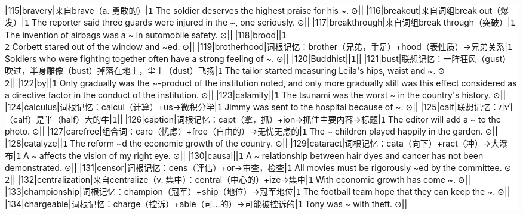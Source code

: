 |115|<font title="[ˈbreɪvəri]" onclick="alert('[ˈbreɪvəri]')">bravery</font>|来自brave（a. 勇敢的）|<kbd title="n. 勇敢" onclick="alert('n. 勇敢')">1</kbd> The soldier deserves the highest praise for his ~. <font title="这个战士因为勇敢而得到最高荣誉是受之无愧的。" onclick="alert('这个战士因为勇敢而得到最高荣誉是受之无愧的。')">⊙</font>||
|116|<font title="[ˈbreɪkaʊt]" onclick="alert('[ˈbreɪkaʊt]')">breakout</font>|来自词组break out（爆发）|<kbd title="n. 引发；越狱" onclick="alert('n. 引发；越狱')">1</kbd> The reporter said three guards were injured in the ~, one seriously. <font title="据记者报道，有三名看守在这次越狱事件中受伤，其中一名伤势严重。" onclick="alert('据记者报道，有三名看守在这次越狱事件中受伤，其中一名伤势严重。')">⊙</font>||
|117|<font title="[ˈbreɪkθruː]" onclick="alert('[ˈbreɪkθruː]')">breakthrough</font>|来自词组break through（突破）|<kbd title="n. 突破" onclick="alert('n. 突破')">1</kbd> The invention of airbags was a ~ in automobile safety. <font title="安全气囊的发明是汽车安全方面的一项重大突破。" onclick="alert('安全气囊的发明是汽车安全方面的一项重大突破。')">⊙</font>||
|118|<font title="[bruːd]" onclick="alert('[bruːd]')">brood</font>||<kbd title="n. 一窝，一伙" onclick="alert('n. 一窝，一伙')">1</kbd><br /><kbd title="v. 焦虑，忧思" onclick="alert('v. 焦虑，忧思')">2</kbd> Corbett stared out of the window and ~ed. <font title="科比特凝视着窗外，忧郁地沉思着。" onclick="alert('科比特凝视着窗外，忧郁地沉思着。')">⊙</font>||
|119|<font title="[ˈbrʌðəhʊd]" onclick="alert('[ˈbrʌðəhʊd]')">brotherhood</font>|词根记忆：brother（兄弟，手足）+hood（表性质）→兄弟关系|<kbd title="n. 手足情谊，兄弟关系" onclick="alert('n. 手足情谊，兄弟关系')">1</kbd> Soldiers who were fighting together often have a strong feeling of ~. <font title="一起作战的士兵常怀有深厚的兄弟情谊。" onclick="alert('一起作战的士兵常怀有深厚的兄弟情谊。')">⊙</font>||
|120|<font title="[ˈbʊdɪst]" onclick="alert('[ˈbʊdɪst]')">Buddhist</font>||<kbd title="n./a. 佛教徒（的）" onclick="alert('n./a. 佛教徒（的）')">1</kbd>||
|121|<font title="[bʌst]" onclick="alert('[bʌst]')">bust</font>|联想记忆：一阵狂风（gust）吹过，半身雕像（bust）掉落在地上，尘土（dust）飞扬|<kbd title="n. 半身雕像；胸部" onclick="alert('n. 半身雕像；胸部')">1</kbd> The tailor started measuring Leila's hips, waist and ~. <font title="裁缝开始为莉拉量臀围、腰围和胸围。" onclick="alert('裁缝开始为莉拉量臀围、腰围和胸围。')">⊙</font><br /><kbd title="v. 打破" onclick="alert('v. 打破')">2</kbd>||
|122|<font title="[ˈbaɪˌprɒdʌkt]" onclick="alert('[ˈbaɪˌprɒdʌkt]')">by</font>||<kbd title="n. 副产品" onclick="alert('n. 副产品')">1</kbd> Only gradually was the ~-product of the institution noted, and only more gradually still was this effect considered as a directive factor in the conduct of the institution. <font title="一种机构的副产品是逐步被注意到的，而把这种作用视为机构运作的指导性因素的过程要更加缓慢。" onclick="alert('一种机构的副产品是逐步被注意到的，而把这种作用视为机构运作的指导性因素的过程要更加缓慢。')">⊙</font>||
|123|<font title="[kəˈlæməti]" onclick="alert('[kəˈlæməti]')">calamity</font>||<kbd title="n. 大灾祸，灾难" onclick="alert('n. 大灾祸，灾难')">1</kbd> The tsunami was the worst ~ in the country's history. <font title="这次海啸是该国有史以来最严重的灾难。" onclick="alert('这次海啸是该国有史以来最严重的灾难。')">⊙</font>||
|124|<font title="[ˈkælkjələs]" onclick="alert('[ˈkælkjələs]')">calculus</font>|词根记忆：calcul（计算）+us→微积分学|<kbd title="n. 微积分学；结石" onclick="alert('n. 微积分学；结石')">1</kbd> Jimmy was sent to the hospital because of ~. <font title="吉米因结石病被送到医院。" onclick="alert('吉米因结石病被送到医院。')">⊙</font>||
|125|<font title="[kɑːf]" onclick="alert('[kɑːf]')">calf</font>|联想记忆：小牛（calf）是半（half）大的牛|<kbd title="n. 小牛" onclick="alert('n. 小牛')">1</kbd>||
|126|<font title="[ˈkæpʃn]" onclick="alert('[ˈkæpʃn]')">caption</font>|词根记忆：capt（拿，抓）+ion→抓住主要内容→标题|<kbd title="n. 标题；（图片）说明文字，（电影）字幕" onclick="alert('n. 标题；（图片）说明文字，（电影）字幕')">1</kbd> The editor will add a ~ to the photo. <font title="编辑要给那张照片加一段文字说明。" onclick="alert('编辑要给那张照片加一段文字说明。')">⊙</font>||
|127|<font title="[ˈkeəfriː]" onclick="alert('[ˈkeəfriː]')">carefree</font>|组合词：care（忧虑）+free（自由的）→无忧无虑的|<kbd title="a. 无忧无虑的" onclick="alert('a. 无忧无虑的')">1</kbd> The ~ children played happily in the garden. <font title="无忧无虑的孩子们在花园里玩得很开心。" onclick="alert('无忧无虑的孩子们在花园里玩得很开心。')">⊙</font>||
|128|<font title="[ˈkætəlaɪz]" onclick="alert('[ˈkætəlaɪz]')">catalyze</font>||<kbd title="vt. 催化；促成，刺激" onclick="alert('vt. 催化；促成，刺激')">1</kbd> The reform ~d the economic growth of the country. <font title="这项改革促进了该国的经济发展。" onclick="alert('这项改革促进了该国的经济发展。')">⊙</font>||
|129|<font title="[ˈkætərækt]" onclick="alert('[ˈkætərækt]')">cataract</font>|词根记忆：cata（向下）+ract（冲）→大瀑布|<kbd title="n. 白内障；大瀑布" onclick="alert('n. 白内障；大瀑布')">1</kbd> A ~ affects the vision of my right eye. <font title="白内障影响了我右眼的视力。" onclick="alert('白内障影响了我右眼的视力。')">⊙</font>||
|130|<font title="[ˈkɔːzl]" onclick="alert('[ˈkɔːzl]')">causal</font>||<kbd title="a. 原因的，因果关系的" onclick="alert('a. 原因的，因果关系的')">1</kbd> A ~ relationship between hair dyes and cancer has not been demonstrated. <font title="染发与癌症之间的因果关系尚未得到证实。" onclick="alert('染发与癌症之间的因果关系尚未得到证实。')">⊙</font>||
|131|<font title="[ˈsensə]" onclick="alert('[ˈsensə]')">censor</font>|词根记忆：cens（评估）+or→审查，检查|<kbd title="vt. 审查，检查（出版物等）" onclick="alert('vt. 审查，检查（出版物等）')">1</kbd> All movies must be rigorously ~ed by the committee. <font title="所有电影都要接受该委员会的严格审查。" onclick="alert('所有电影都要接受该委员会的严格审查。')">⊙</font><br /><kbd title="n. 检查员" onclick="alert('n. 检查员')">2</kbd>||
|132|<font title="[ˌsentrəlaɪˈzeɪʃn]" onclick="alert('[ˌsentrəlaɪˈzeɪʃn]')">centralization</font>|来自centralize（v. 集中）：central（中心的）+ize→集中|<kbd title="n. 集中（化），中央集权化" onclick="alert('n. 集中（化），中央集权化')">1</kbd> With economic growth has come ~. <font title="随着经济增长而来的是集中化。" onclick="alert('随着经济增长而来的是集中化。')">⊙</font>||
|133|<font title="[ˈtʃæmpɪənʃɪp]" onclick="alert('[ˈtʃæmpɪənʃɪp]')">championship</font>|词根记忆：champion（冠军）+ship（地位）→冠军地位|<kbd title="n. 冠军地位；锦标赛；有力的支持" onclick="alert('n. 冠军地位；锦标赛；有力的支持')">1</kbd> The football team hope that they can keep the ~. <font title="那支足球队希望能蝉联冠军。" onclick="alert('那支足球队希望能蝉联冠军。')">⊙</font>||
|134|<font title="[ˈtʃɑːdʒəbl]" onclick="alert('[ˈtʃɑːdʒəbl]')">chargeable</font>|词根记忆：charge（控诉）+able（可…的）→可能被控诉的|<kbd title="a. 可能被控诉的" onclick="alert('a. 可能被控诉的')">1</kbd> Tony was ~ with theft. <font title="托尼可能被控犯有盗窃罪。" onclick="alert('托尼可能被控犯有盗窃罪。')">⊙</font>||